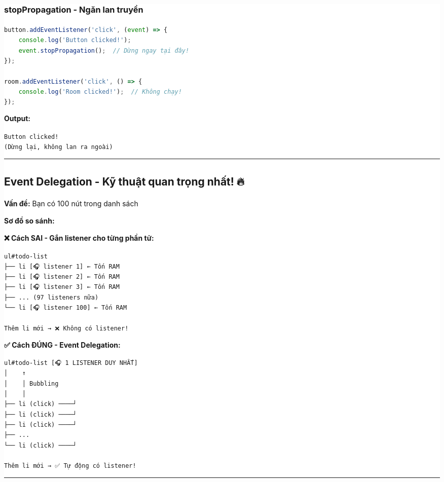 
### stopPropagation - Ngăn lan truyền

```javascript
button.addEventListener('click', (event) => {
    console.log('Button clicked!');
    event.stopPropagation();  // Dừng ngay tại đây!
});

room.addEventListener('click', () => {
    console.log('Room clicked!');  // Không chạy!
});
```

**Output:**
```
Button clicked!
(Dừng lại, không lan ra ngoài)
```

---

## Event Delegation - Kỹ thuật quan trọng nhất! 🔥

**Vấn đề:** Bạn có 100 nút trong danh sách

**Sơ đồ so sánh:**

**❌ Cách SAI - Gắn listener cho từng phần tử:**
```
ul#todo-list
├── li [🎧 listener 1] ← Tốn RAM
├── li [🎧 listener 2] ← Tốn RAM
├── li [🎧 listener 3] ← Tốn RAM
├── ... (97 listeners nữa)
└── li [🎧 listener 100] ← Tốn RAM

Thêm li mới → ❌ Không có listener!
```

**✅ Cách ĐÚNG - Event Delegation:**
```
ul#todo-list [🎧 1 LISTENER DUY NHẤT]
│    ↑
│    │ Bubbling
│    │
├── li (click) ────┘
├── li (click) ────┘
├── li (click) ────┘
├── ...
└── li (click) ────┘

Thêm li mới → ✅ Tự động có listener!
```

---
